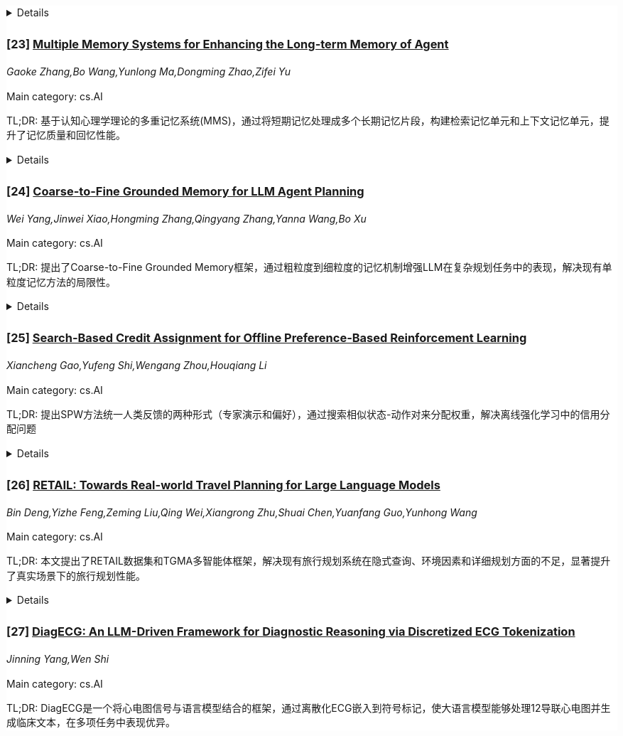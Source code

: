 
<details><summary>Details</summary></details>


### [23] [Multiple Memory Systems for Enhancing the Long-term Memory of Agent](https://arxiv.org/abs/2508.15294)
*Gaoke Zhang,Bo Wang,Yunlong Ma,Dongming Zhao,Zifei Yu*

Main category: cs.AI

TL;DR: 基于认知心理学理论的多重记忆系统(MMS)，通过将短期记忆处理成多个长期记忆片段，构建检索记忆单元和上下文记忆单元，提升了记忆质量和回忆性能。


<details><summary>Details</summary></details>


### [24] [Coarse-to-Fine Grounded Memory for LLM Agent Planning](https://arxiv.org/abs/2508.15305)
*Wei Yang,Jinwei Xiao,Hongming Zhang,Qingyang Zhang,Yanna Wang,Bo Xu*

Main category: cs.AI

TL;DR: 提出了Coarse-to-Fine Grounded Memory框架，通过粗粒度到细粒度的记忆机制增强LLM在复杂规划任务中的表现，解决现有单粒度记忆方法的局限性。


<details><summary>Details</summary></details>


### [25] [Search-Based Credit Assignment for Offline Preference-Based Reinforcement Learning](https://arxiv.org/abs/2508.15327)
*Xiancheng Gao,Yufeng Shi,Wengang Zhou,Houqiang Li*

Main category: cs.AI

TL;DR: 提出SPW方法统一人类反馈的两种形式（专家演示和偏好），通过搜索相似状态-动作对来分配权重，解决离线强化学习中的信用分配问题


<details><summary>Details</summary></details>


### [26] [RETAIL: Towards Real-world Travel Planning for Large Language Models](https://arxiv.org/abs/2508.15335)
*Bin Deng,Yizhe Feng,Zeming Liu,Qing Wei,Xiangrong Zhu,Shuai Chen,Yuanfang Guo,Yunhong Wang*

Main category: cs.AI

TL;DR: 本文提出了RETAIL数据集和TGMA多智能体框架，解决现有旅行规划系统在隐式查询、环境因素和详细规划方面的不足，显著提升了真实场景下的旅行规划性能。


<details><summary>Details</summary></details>


### [27] [DiagECG: An LLM-Driven Framework for Diagnostic Reasoning via Discretized ECG Tokenization](https://arxiv.org/abs/2508.15338)
*Jinning Yang,Wen Shi*

Main category: cs.AI

TL;DR: DiagECG是一个将心电图信号与语言模型结合的框架，通过离散化ECG嵌入到符号标记，使大语言模型能够处理12导联心电图并生成临床文本，在多项任务中表现优异。
